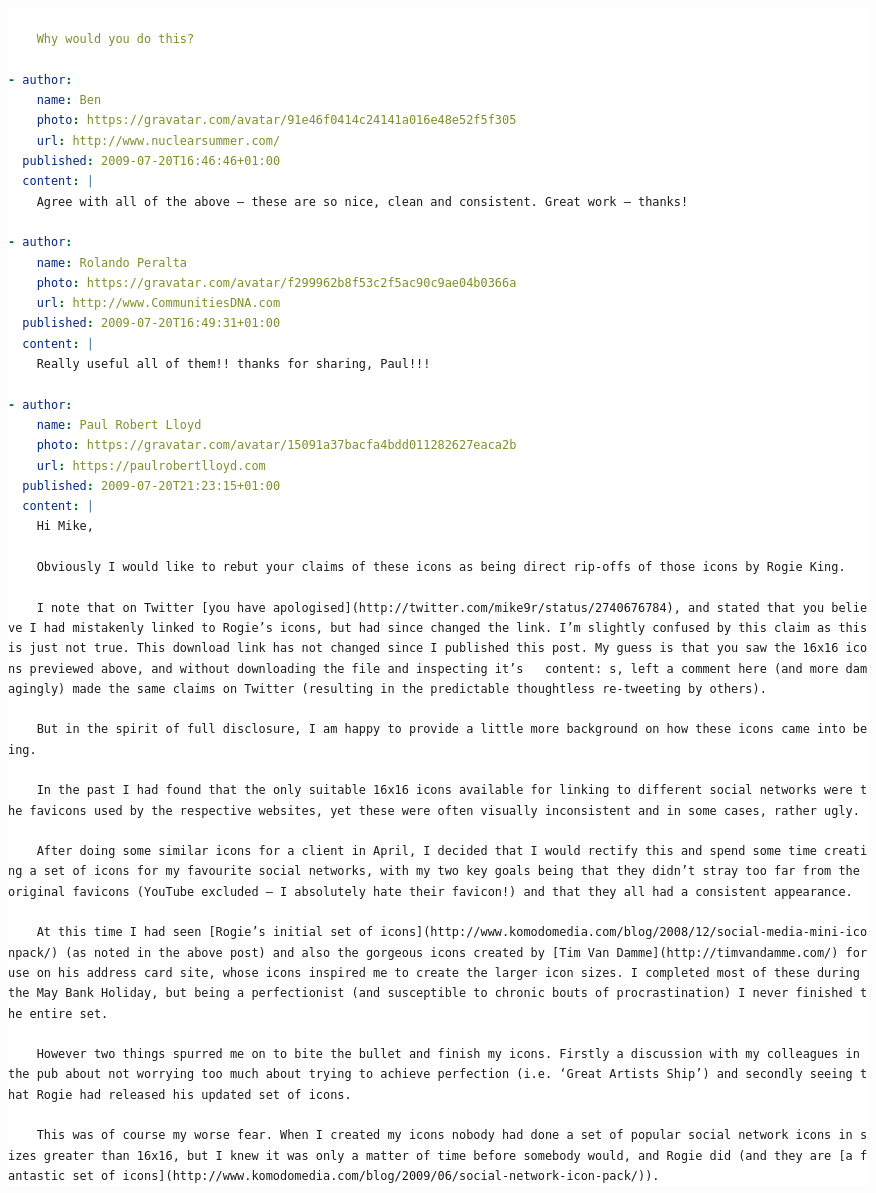 ```yaml

    Why would you do this?

- author:
    name: Ben
    photo: https://gravatar.com/avatar/91e46f0414c24141a016e48e52f5f305
    url: http://www.nuclearsummer.com/
  published: 2009-07-20T16:46:46+01:00
  content: |
    Agree with all of the above – these are so nice, clean and consistent. Great work – thanks!

- author:
    name: Rolando Peralta
    photo: https://gravatar.com/avatar/f299962b8f53c2f5ac90c9ae04b0366a
    url: http://www.CommunitiesDNA.com
  published: 2009-07-20T16:49:31+01:00
  content: |
    Really useful all of them!! thanks for sharing, Paul!!!

- author:
    name: Paul Robert Lloyd
    photo: https://gravatar.com/avatar/15091a37bacfa4bdd011282627eaca2b
    url: https://paulrobertlloyd.com
  published: 2009-07-20T21:23:15+01:00
  content: |
    Hi Mike,

    Obviously I would like to rebut your claims of these icons as being direct rip-offs of those icons by Rogie King.

    I note that on Twitter [you have apologised](http://twitter.com/mike9r/status/2740676784), and stated that you believe I had mistakenly linked to Rogie’s icons, but had since changed the link. I’m slightly confused by this claim as this is just not true. This download link has not changed since I published this post. My guess is that you saw the 16x16 icons previewed above, and without downloading the file and inspecting it’s   content: s, left a comment here (and more damagingly) made the same claims on Twitter (resulting in the predictable thoughtless re-tweeting by others).

    But in the spirit of full disclosure, I am happy to provide a little more background on how these icons came into being.

    In the past I had found that the only suitable 16x16 icons available for linking to different social networks were the favicons used by the respective websites, yet these were often visually inconsistent and in some cases, rather ugly.

    After doing some similar icons for a client in April, I decided that I would rectify this and spend some time creating a set of icons for my favourite social networks, with my two key goals being that they didn’t stray too far from the original favicons (YouTube excluded – I absolutely hate their favicon!) and that they all had a consistent appearance.

    At this time I had seen [Rogie’s initial set of icons](http://www.komodomedia.com/blog/2008/12/social-media-mini-iconpack/) (as noted in the above post) and also the gorgeous icons created by [Tim Van Damme](http://timvandamme.com/) for use on his address card site, whose icons inspired me to create the larger icon sizes. I completed most of these during the May Bank Holiday, but being a perfectionist (and susceptible to chronic bouts of procrastination) I never finished the entire set.

    However two things spurred me on to bite the bullet and finish my icons. Firstly a discussion with my colleagues in the pub about not worrying too much about trying to achieve perfection (i.e. ‘Great Artists Ship’) and secondly seeing that Rogie had released his updated set of icons.

    This was of course my worse fear. When I created my icons nobody had done a set of popular social network icons in sizes greater than 16x16, but I knew it was only a matter of time before somebody would, and Rogie did (and they are [a fantastic set of icons](http://www.komodomedia.com/blog/2009/06/social-network-icon-pack/)).
```